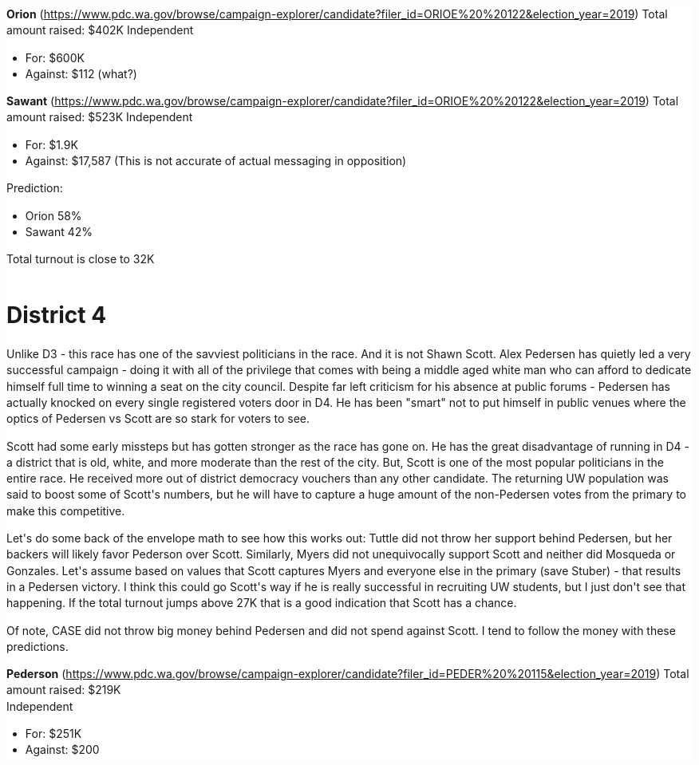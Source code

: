 
**Orion** (https://www.pdc.wa.gov/browse/campaign-explorer/candidate?filer_id=ORIOE%20%20122&election_year=2019)
Total amount raised: $402K
Independent
- For: $600K
- Against: $112 (what?) 

**Sawant** (https://www.pdc.wa.gov/browse/campaign-explorer/candidate?filer_id=ORIOE%20%20122&election_year=2019)
Total amount raised: $523K
Independent
- For: $1.9K
- Against: $17,587 (This is not accurate of actual messaging in opposition) 

Prediction: 
- Orion 58% 
- Sawant 42%
 
Total turnout is close to 32K


# District 4
Unlike D3 - this race has one of the savviest politicians in the race. And it is not Shawn Scott. Alex Pedersen has quietly led a very successful campaign - doing it with all of the privilege that comes with being a middle aged white man who can afford to dedicate himself full time to winning a seat on the city council. Despite far left criticism for his absence at public forums - Pedersen has actually knocked on every single registered voters door in D4. He has been "smart" not to put himself in public venues where the optics of Pedersen vs Scott are so stark for voters to see. 

Scott had some early missteps but has gotten stronger as the race has gone on. He has the great disadvantage of running in D4 - a district that is old, white, and more moderate than the rest of the city. But, Scott is one of the most popular politicians in the entire race. He received more out of district democracy vouchers than any other candidate. The returning UW population was said to boost some of Scott's numbers, but he will have to capture a huge amount of the non-Pedersen votes from the primary to make this competitive. 

Let's do some back of the envelope math to see how this works out: Tuttle did not throw her support behind Pedersen, but her backers will likely favor Pederson over Scott. Similarly, Myers did not unequivocally support Scott and neither did Mosqueda or Gonzales. Let's assume based on values that Scott captures Myers and everyone else in the primary (save Stuber) - that results in a Pedersen victory. I think this could go Scott's way if he is really successful in recruiting UW students, but I just don't see that happening. If the total turnout jumps above 27K that is a good indication that Scott has a chance.

Of note, CASE did not throw big money behind Pedersen and did not spend against Scott. I tend to follow the money with these predictions. 

**Pederson** (https://www.pdc.wa.gov/browse/campaign-explorer/candidate?filer_id=PEDER%20%20115&election_year=2019)
Total amount raised: $219K      
Independent
- For: $251K 
- Against: $200  
